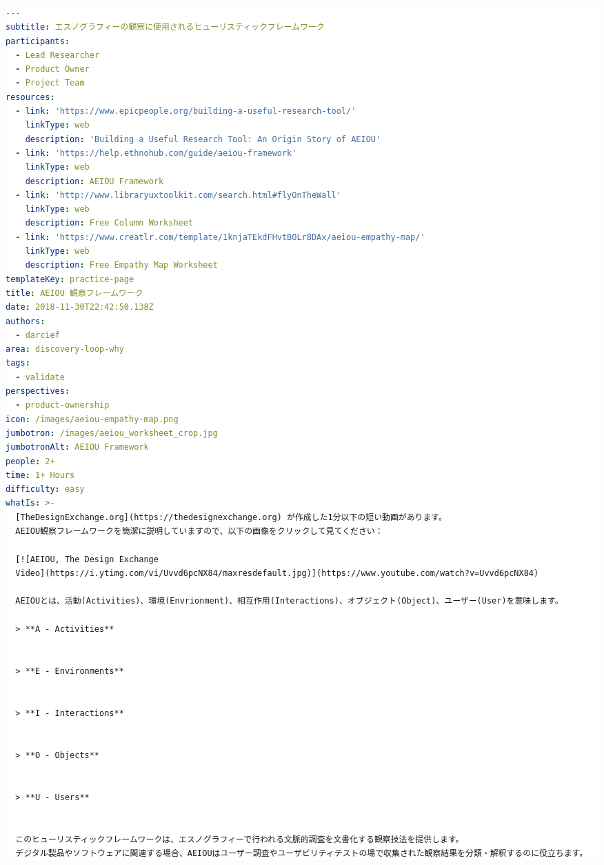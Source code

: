 ```yaml
---
subtitle: エスノグラフィーの観察に使用されるヒューリスティックフレームワーク
participants:
  - Lead Researcher
  - Product Owner
  - Project Team
resources:
  - link: 'https://www.epicpeople.org/building-a-useful-research-tool/'
    linkType: web
    description: 'Building a Useful Research Tool: An Origin Story of AEIOU'
  - link: 'https://help.ethnohub.com/guide/aeiou-framework'
    linkType: web
    description: AEIOU Framework
  - link: 'http://www.libraryuxtoolkit.com/search.html#flyOnTheWall'
    linkType: web
    description: Free Column Worksheet
  - link: 'https://www.creatlr.com/template/1knjaTEkdFHvtBOLr8DAx/aeiou-empathy-map/'
    linkType: web
    description: Free Empathy Map Worksheet
templateKey: practice-page
title: AEIOU 観察フレームワーク
date: 2018-11-30T22:42:50.138Z
authors:
  - darcief
area: discovery-loop-why
tags:
  - validate
perspectives:
  - product-ownership
icon: /images/aeiou-empathy-map.png
jumbotron: /images/aeiou_worksheet_crop.jpg
jumbotronAlt: AEIOU Framework
people: 2+
time: 1+ Hours
difficulty: easy
whatIs: >-
  [TheDesignExchange.org](https://thedesignexchange.org) が作成した1分以下の短い動画があります。
  AEIOU観察フレームワークを簡潔に説明していますので、以下の画像をクリックして見てください：

  [![AEIOU, The Design Exchange
  Video](https://i.ytimg.com/vi/Uvvd6pcNX84/maxresdefault.jpg)](https://www.youtube.com/watch?v=Uvvd6pcNX84)

  AEIOUとは、活動(Activities)、環境(Envrionment)、相互作用(Interactions)、オブジェクト(Object)、ユーザー(User)を意味します。

  > **A - Activities**


  > **E - Environments**


  > **I - Interactions**


  > **O - Objects**


  > **U - Users**


  このヒューリスティックフレームワークは、エスノグラフィーで行われる文脈的調査を文書化する観察技法を提供します。
  デジタル製品やソフトウェアに関連する場合、AEIOUはユーザー調査やユーザビリティテストの場で収集された観察結果を分類・解釈するのに役立ちます。

```